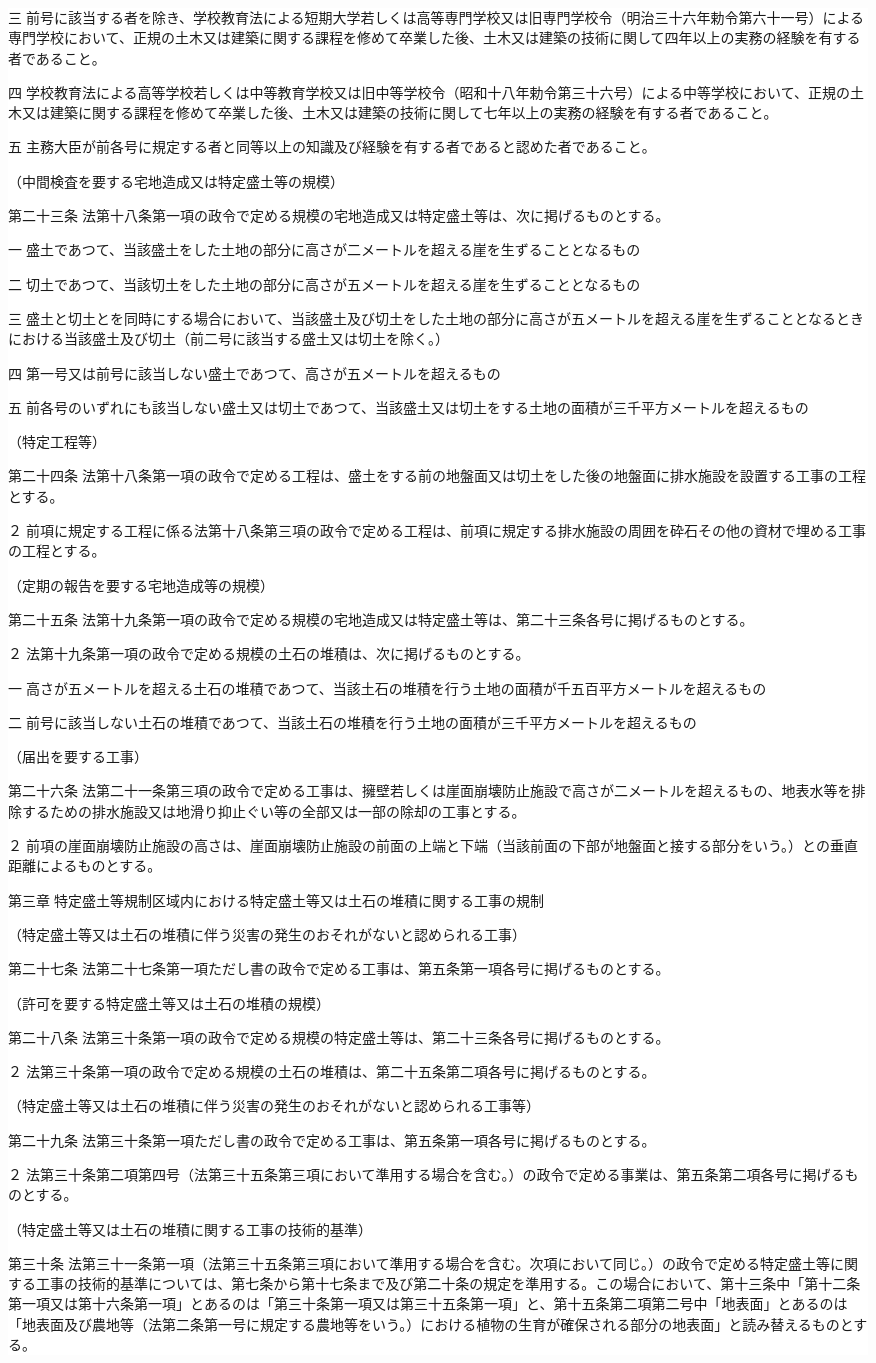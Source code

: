 三 前号に該当する者を除き、学校教育法による短期大学若しくは高等専門学校又は旧専門学校令（明治三十六年勅令第六十一号）による専門学校において、正規の土木又は建築に関する課程を修めて卒業した後、土木又は建築の技術に関して四年以上の実務の経験を有する者であること。

四 学校教育法による高等学校若しくは中等教育学校又は旧中等学校令（昭和十八年勅令第三十六号）による中等学校において、正規の土木又は建築に関する課程を修めて卒業した後、土木又は建築の技術に関して七年以上の実務の経験を有する者であること。

五 主務大臣が前各号に規定する者と同等以上の知識及び経験を有する者であると認めた者であること。

（中間検査を要する宅地造成又は特定盛土等の規模）

第二十三条 法第十八条第一項の政令で定める規模の宅地造成又は特定盛土等は、次に掲げるものとする。

一 盛土であつて、当該盛土をした土地の部分に高さが二メートルを超える崖を生ずることとなるもの

二 切土であつて、当該切土をした土地の部分に高さが五メートルを超える崖を生ずることとなるもの

三 盛土と切土とを同時にする場合において、当該盛土及び切土をした土地の部分に高さが五メートルを超える崖を生ずることとなるときにおける当該盛土及び切土（前二号に該当する盛土又は切土を除く。）

四 第一号又は前号に該当しない盛土であつて、高さが五メートルを超えるもの

五 前各号のいずれにも該当しない盛土又は切土であつて、当該盛土又は切土をする土地の面積が三千平方メートルを超えるもの

（特定工程等）

第二十四条 法第十八条第一項の政令で定める工程は、盛土をする前の地盤面又は切土をした後の地盤面に排水施設を設置する工事の工程とする。

２ 前項に規定する工程に係る法第十八条第三項の政令で定める工程は、前項に規定する排水施設の周囲を砕石その他の資材で埋める工事の工程とする。

（定期の報告を要する宅地造成等の規模）

第二十五条 法第十九条第一項の政令で定める規模の宅地造成又は特定盛土等は、第二十三条各号に掲げるものとする。

２ 法第十九条第一項の政令で定める規模の土石の堆積は、次に掲げるものとする。

一 高さが五メートルを超える土石の堆積であつて、当該土石の堆積を行う土地の面積が千五百平方メートルを超えるもの

二 前号に該当しない土石の堆積であつて、当該土石の堆積を行う土地の面積が三千平方メートルを超えるもの

（届出を要する工事）

第二十六条 法第二十一条第三項の政令で定める工事は、擁壁若しくは崖面崩壊防止施設で高さが二メートルを超えるもの、地表水等を排除するための排水施設又は地滑り抑止ぐい等の全部又は一部の除却の工事とする。

２ 前項の崖面崩壊防止施設の高さは、崖面崩壊防止施設の前面の上端と下端（当該前面の下部が地盤面と接する部分をいう。）との垂直距離によるものとする。

第三章 特定盛土等規制区域内における特定盛土等又は土石の堆積に関する工事の規制

（特定盛土等又は土石の堆積に伴う災害の発生のおそれがないと認められる工事）

第二十七条 法第二十七条第一項ただし書の政令で定める工事は、第五条第一項各号に掲げるものとする。

（許可を要する特定盛土等又は土石の堆積の規模）

第二十八条 法第三十条第一項の政令で定める規模の特定盛土等は、第二十三条各号に掲げるものとする。

２ 法第三十条第一項の政令で定める規模の土石の堆積は、第二十五条第二項各号に掲げるものとする。

（特定盛土等又は土石の堆積に伴う災害の発生のおそれがないと認められる工事等）

第二十九条 法第三十条第一項ただし書の政令で定める工事は、第五条第一項各号に掲げるものとする。

２ 法第三十条第二項第四号（法第三十五条第三項において準用する場合を含む。）の政令で定める事業は、第五条第二項各号に掲げるものとする。

（特定盛土等又は土石の堆積に関する工事の技術的基準）

第三十条 法第三十一条第一項（法第三十五条第三項において準用する場合を含む。次項において同じ。）の政令で定める特定盛土等に関する工事の技術的基準については、第七条から第十七条まで及び第二十条の規定を準用する。この場合において、第十三条中「第十二条第一項又は第十六条第一項」とあるのは「第三十条第一項又は第三十五条第一項」と、第十五条第二項第二号中「地表面」とあるのは「地表面及び農地等（法第二条第一号に規定する農地等をいう。）における植物の生育が確保される部分の地表面」と読み替えるものとする。
